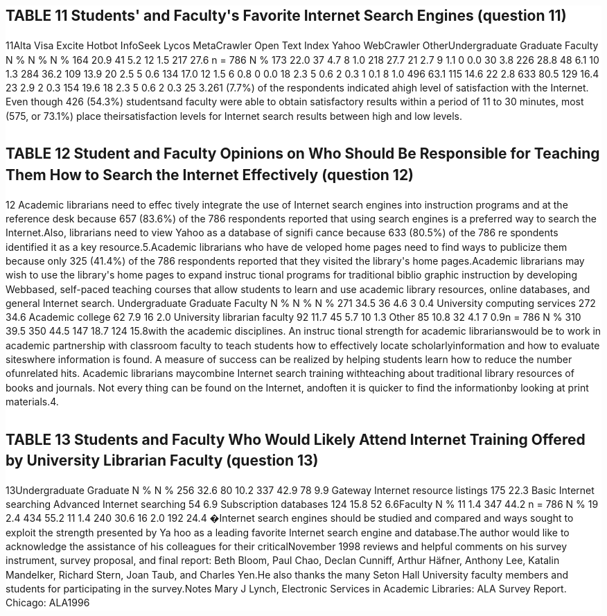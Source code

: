 ## TABLE 11 Students' and Faculty's Favorite Internet Search Engines (question 11)
11Alta Visa Excite Hotbot InfoSeek Lycos MetaCrawler Open Text Index Yahoo WebCrawler OtherUndergraduate Graduate Faculty N % N % N % 164 20.9 41 5.2 12 1.5 217 27.6 n = 786 N % 173 22.0 37 4.7 8 1.0 218 27.7 21 2.7 9 1.1 0 0.0 30 3.8 226 28.8 48 6.1 10 1.3 284 36.2 109 13.9 20 2.5 5 0.6 134 17.0 12 1.5 6 0.8 0 0.0 18 2.3 5 0.6 2 0.3 1 0.1 8 1.0 496 63.1 115 14.6 22 2.8 633 80.5 129 16.4 23 2.9 2 0.3 154 19.6 18 2.3 5 0.6 2 0.3 25 3.261 (7.7%) of the respondents indicated ahigh level of satisfaction with the Internet. Even though 426 (54.3%) studentsand faculty were able to obtain satisfactory results within a period of 11 to 30 minutes, most (575, or 73.1%) place theirsatisfaction levels for Internet search results between high and low levels.

## TABLE 12 Student and Faculty Opinions on Who Should Be Responsible for Teaching Them How to Search the Internet Effectively (question 12)
12
Academic librarians need to effec tively integrate the use of Internet search engines into instruction programs and at the reference desk because 657 (83.6%) of the 786 respondents reported that using search engines is a preferred way to search the Internet.Also, librarians need to view Yahoo as a database of signifi cance because 633 (80.5%) of the 786 re spondents identified it as a key resource.5.Academic librarians who have de veloped home pages need to find ways to publicize them because only 325 (41.4%) of the 786 respondents reported that they visited the library's home pages.Academic librarians may wish to use the library's home pages to expand instruc tional programs for traditional biblio graphic instruction by developing Webbased, self-paced teaching courses that allow students to learn and use academic library resources, online databases, and general Internet search.
Undergraduate Graduate Faculty N % N % N % 271 34.5 36 4.6 3 0.4 University computing services 272 34.6 Academic college 62 7.9 16 2.0 University librarian faculty 92 11.7 45 5.7 10 1.3 Other 85 10.8 32 4.1 7 0.9n = 786 N % 310 39.5 350 44.5 147 18.7 124 15.8with the academic disciplines. An instruc tional strength for academic librarianswould be to work in academic partnership with classroom faculty to teach students how to effectively locate scholarlyinformation and how to evaluate siteswhere information is found. A measure of success can be realized by helping students learn how to reduce the number ofunrelated hits. Academic librarians maycombine Internet search training withteaching about traditional library resources of books and journals. Not every thing can be found on the Internet, andoften it is quicker to find the informationby looking at print materials.4.

## TABLE 13 Students and Faculty Who Would Likely Attend Internet Training Offered by University Librarian Faculty (question 13)
13Undergraduate Graduate N % N % 256 32.6 80 10.2 337 42.9 78 9.9 Gateway Internet resource listings 175 22.3 Basic Internet searching Advanced Internet searching 54 6.9 Subscription databases 124 15.8 52 6.6Faculty N % 11 1.4 347 44.2 n = 786 N % 19 2.4 434 55.2 11 1.4 240 30.6 16 2.0 192 24.4
�Internet search engines should be studied and compared and ways sought to exploit the strength presented by Ya hoo as a leading favorite Internet search engine and database.The author would like to acknowledge the assistance of his colleagues for their criticalNovember 1998 reviews and helpful comments on his survey instrument, survey proposal, and final report: Beth Bloom, Paul Chao, Declan Cunniff, Arthur Häfner, Anthony Lee, Katalin Mandelker, Richard Stern, Joan Taub, and Charles Yen.He also thanks the many Seton Hall University faculty members and students for participating in the survey.Notes
Mary J Lynch, Electronic Services in Academic Libraries: ALA Survey Report. Chicago: ALA1996
